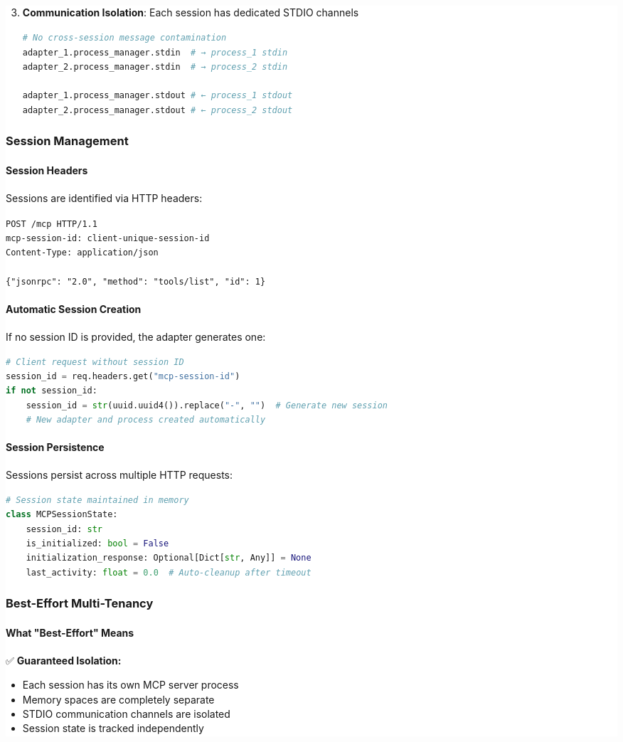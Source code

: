 3. **Communication Isolation**: Each session has dedicated STDIO channels

   ```python
   # No cross-session message contamination
   adapter_1.process_manager.stdin  # → process_1 stdin
   adapter_2.process_manager.stdin  # → process_2 stdin
   
   adapter_1.process_manager.stdout # ← process_1 stdout  
   adapter_2.process_manager.stdout # ← process_2 stdout
   ```

### Session Management

#### Session Headers

Sessions are identified via HTTP headers:

```http
POST /mcp HTTP/1.1
mcp-session-id: client-unique-session-id
Content-Type: application/json

{"jsonrpc": "2.0", "method": "tools/list", "id": 1}
```

#### Automatic Session Creation

If no session ID is provided, the adapter generates one:

```python
# Client request without session ID
session_id = req.headers.get("mcp-session-id")
if not session_id:
    session_id = str(uuid.uuid4()).replace("-", "")  # Generate new session
    # New adapter and process created automatically
```

#### Session Persistence

Sessions persist across multiple HTTP requests:

```python
# Session state maintained in memory
class MCPSessionState:
    session_id: str
    is_initialized: bool = False
    initialization_response: Optional[Dict[str, Any]] = None
    last_activity: float = 0.0  # Auto-cleanup after timeout
```

### Best-Effort Multi-Tenancy

#### What "Best-Effort" Means

✅ **Guaranteed Isolation:**
- Each session has its own MCP server process
- Memory spaces are completely separate  
- STDIO communication channels are isolated
- Session state is tracked independently
